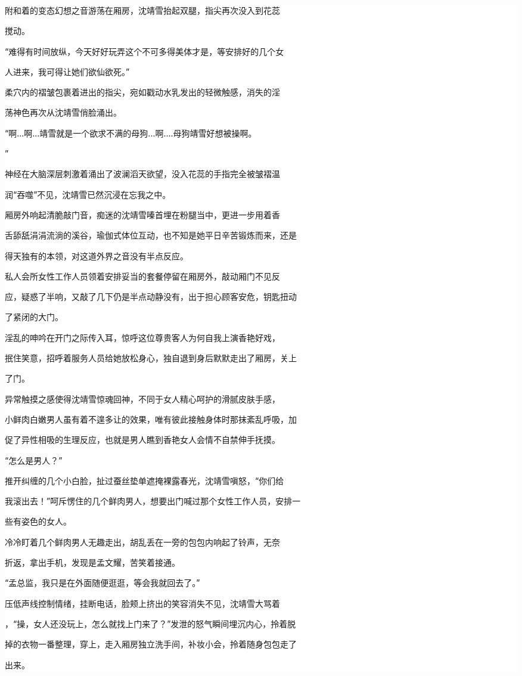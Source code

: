 附和着的变态幻想之音游荡在厢房，沈靖雪抬起双腿，指尖再次没入到花蕊

搅动。

“难得有时间放纵，今天好好玩弄这个不可多得美体才是，等安排好的几个女

人进来，我可得让她们欲仙欲死。”

柔穴内的褶皱包裹着进出的指尖，宛如戳动水乳发出的轻微触感，消失的淫

荡神色再次从沈靖雪俏脸涌出。

“啊...啊...靖雪就是一个欲求不满的母狗...啊....母狗靖雪好想被操啊。

”

神经在大脑深层刺激着涌出了波澜滔天欲望，没入花蕊的手指完全被皱褶温

润“吞噬”不见，沈靖雪已然沉浸在忘我之中。

厢房外响起清脆敲门音，痴迷的沈靖雪嗪首埋在粉腿当中，更进一步用着香

舌舔舐涓涓流淌的溪谷，瑜伽式体位互动，也不知是她平日辛苦锻炼而来，还是

得天独有的本领，对这道外界之音没有半点反应。

私人会所女性工作人员领着安排妥当的套餐停留在厢房外，敲动厢门不见反

应，疑惑了半响，又敲了几下仍是半点动静没有，出于担心顾客安危，钥匙扭动

了紧闭的大门。

淫乱的呻吟在开门之际传入耳，惊呼这位尊贵客人为何自我上演香艳好戏，

抿住笑意，招呼着服务人员给她放松身心，独自退到身后默默走出了厢房，关上

了门。

异常触摸之感使得沈靖雪惊魂回神，不同于女人精心呵护的滑腻皮肤手感，

小鲜肉白嫩男人虽有着不遑多让的效果，唯有彼此接触身体时那抹紊乱呼吸，加

促了异性相吸的生理反应，也就是男人瞧到香艳女人会情不自禁伸手抚摸。

“怎么是男人？”

推开纠缠的几个小白脸，扯过蚕丝垫单遮掩裸露春光，沈靖雪嗔怒，“你们给

我滚出去！”呵斥愣住的几个鲜肉男人，想要出门喊过那个女性工作人员，安排一

些有姿色的女人。

冷冷盯着几个鲜肉男人无趣走出，胡乱丢在一旁的包包内响起了铃声，无奈

折返，拿出手机，发现是孟文耀，苦笑着接通。

“孟总监，我只是在外面随便逛逛，等会我就回去了。”

压低声线控制情绪，挂断电话，脸颊上挤出的笑容消失不见，沈靖雪大骂着

，“操，女人还没玩上，怎么就找上门来了？”发泄的怒气瞬间埋沉内心，拎着脱

掉的衣物一番整理，穿上，走入厢房独立洗手间，补妆小会，拎着随身包包走了

出来。
